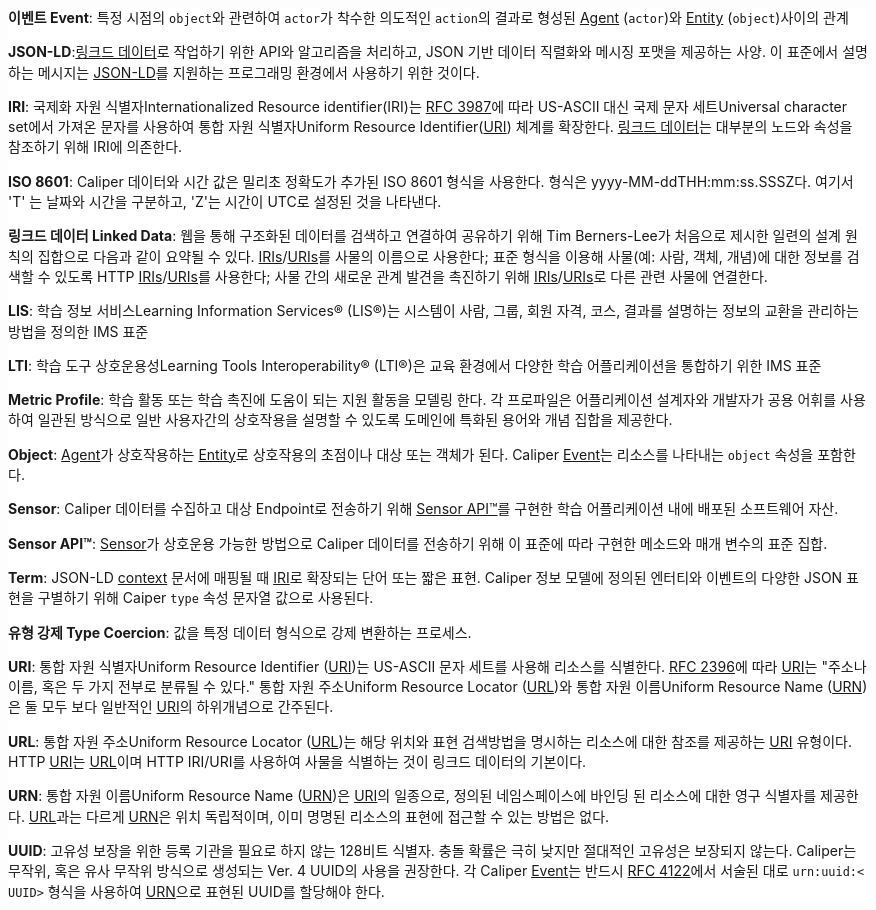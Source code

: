 <a name="eventDef">__이벤트 Event__:</a> 특정 시점의  `object`와 관련하여 `actor`가 착수한 의도적인 `action`의 결과로 형성된 [Agent](#agent) (`actor`)와 [Entity](#entity) (`object`)사이의 관계

<a name="jsonldDef">__JSON-LD__:</a>[링크드 데이터](#linkedData)로 작업하기 위한 API와 알고리즘을 처리하고, JSON 기반 데이터 직렬화와 메시징 포맷을 제공하는 사양.  이 표준에서 설명하는 메시지는 [JSON-LD](http://json-ld.org/spec/latest/json-ld/)를 지원하는 프로그래밍 환경에서 사용하기 위한 것이다.

<a name="iriDef">__IRI__:</a> 국제화 자원 식별자Internationalized Resource identifier(IRI)는 [RFC 3987](https://www.ietf.org/rfc/rfc3987.txt)에 따라 US-ASCII 대신 국제 문자 세트Universal character set에서 가져온 문자를 사용하여 통합 자원 식별자Uniform Resource Identifier([URI](#uriDef)) 체계를 확장한다.  [링크드 데이터](#linkedData)는 대부분의 노드와 속성을 참조하기 위해 IRI에 의존한다.

<a name="iso8601Def">__ISO 8601__:</a> Caliper 데이터와 시간 값은 밀리초 정확도가 추가된 ISO 8601 형식을 사용한다.  형식은 yyyy-MM-ddTHH:mm:ss.SSSZ다. 여기서 'T' 는 날짜와 시간을 구분하고, 'Z'는 시간이 UTC로 설정된 것을 나타낸다.

<a name="linkedDataDef">__링크드 데이터 Linked Data__:</a> 웹을 통해 구조화된 데이터를 검색하고 연결하여 공유하기 위해 Tim Berners-Lee가 처음으로 제시한 일련의 설계 원칙의 집합으로 다음과 같이 요약될 수 있다.   [IRIs](#iriDef)/[URIs](#uriDef)를 사물의 이름으로 사용한다; 표준 형식을 이용해 사물(예: 사람, 객체, 개념)에 대한 정보를 검색할 수 있도록 HTTP [IRIs](#iriDef)/[URIs](#uriDef)를 사용한다; 사물 간의 새로운 관계 발견을 촉진하기 위해 [IRIs](#iriDef)/[URIs](#uriDef)로 다른 관련 사물에 연결한다.

<a name="lisDef">__LIS__:</a> 학습 정보 서비스Learning Information Services&reg; (LIS&reg;)는 시스템이 사람, 그룹, 회원 자격, 코스, 결과를 설명하는 정보의 교환을 관리하는 방법을 정의한 IMS 표준

<a name="ltiDef">__LTI__:</a> 학습 도구 상호운용성Learning Tools Interoperability&reg; (LTI&reg;)은 교육 환경에서 다양한 학습 어플리케이션을 통합하기 위한 IMS 표준

<a name="metricProfileDef">__Metric Profile__:</a> 학습 활동 또는 학습 촉진에 도움이 되는 지원 활동을 모델링 한다. 각 프로파일은 어플리케이션 설계자와 개발자가 공용 어휘를 사용하여 일관된 방식으로 일반 사용자간의 상호작용을 설명할 수 있도록 도메인에 특화된 용어와 개념 집합을 제공한다.

<a name="objectDef">__Object__:</a> [Agent](#agent)가 상호작용하는 [Entity](#entity)로 상호작용의 초점이나 대상 또는 객체가 된다.  Caliper [Event](#event)는 리소스를 나타내는 `object` 속성을 포함한다.

<a name="sensorDef">__Sensor__:</a> Caliper 데이터를 수집하고 대상 Endpoint로 전송하기 위해 [Sensor API&trade;](#sensorAPIDef)를 구현한 학습 어플리케이션 내에 배포된 소프트웨어 자산.

<a name="sensorAPIDef">__Sensor API&trade;__:</a>  [Sensor](#sensorDef)가 상호운용 가능한 방법으로 Caliper 데이터를 전송하기 위해 이 표준에 따라 구현한 메소드와 매개 변수의 표준 집합.

<a name="termDef">__Term__:</a> JSON-LD [context](#contextDef) 문서에 매핑될 때 [IRI](#iriDef)로 확장되는 단어 또는 짧은 표현.  Caliper 정보 모델에 정의된 엔터티와 이벤트의 다양한 JSON 표현을 구별하기 위해 Caiper `type` 속성 문자열 값으로 사용된다.

<a name="typeCoercionDef">__유형 강제 Type Coercion__:</a> 값을 특정 데이터 형식으로 강제 변환하는 프로세스.

<a name="uriDef">__URI__:</a>  통합 자원 식별자Uniform Resource Identifier ([URI](#uriDef))는 US-ASCII 문자 세트를 사용해 리소스를 식별한다. [RFC 2396](#rfc2396)에 따라 [URI](#uriDef)는 "주소나 이름, 혹은 두 가지 전부로 분류될 수 있다."  통합 자원 주소Uniform Resource Locator ([URL](#urlDef))와 통합 자원 이름Uniform Resource Name ([URN](#urnDef))은 둘 모두 보다 일반적인 [URI](#uriDef)의 하위개념으로 간주된다.

<a name="urlDef">__URL__:</a> 통합 자원 주소Uniform Resource Locator ([URL](#urlDef))는 해당 위치와 표현 검색방법을 명시하는 리소스에 대한 참조를 제공하는 [URI](#uriDef) 유형이다.  HTTP [URI](#uriDef)는 [URL](#urlDef)이며 HTTP IRI/URI를 사용하여 사물을 식별하는 것이 링크드 데이터의 기본이다.

<a name="urnDef">__URN__:</a> 통합 자원 이름Uniform Resource Name ([URN](#urnDef))은 [URI](#uriDef)의 일종으로, 정의된 네임스페이스에 바인딩 된 리소스에 대한 영구 식별자를 제공한다.  [URL](#urlDef)과는 다르게 [URN](#urnDef)은 위치 독립적이며, 이미 명명된 리소스의 표현에 접근할 수 있는 방법은 없다.

<a name="uuidDef">__UUID__:</a> 고유성 보장을 위한 등록 기관을 필요로 하지 않는 128비트 식별자. 충돌 확률은 극히 낮지만 절대적인 고유성은 보장되지 않는다.  Caliper는 무작위, 혹은 유사 무작위 방식으로 생성되는 Ver. 4 UUID의 사용을 권장한다.  각 Caliper [Event](#event)는 반드시 [RFC 4122](#rfc4122)에서 서술된 대로 `urn:uuid:<UUID>` 형식을 사용하여 [URN](#urnDef)으로 표현된 UUID를 할당해야 한다.

